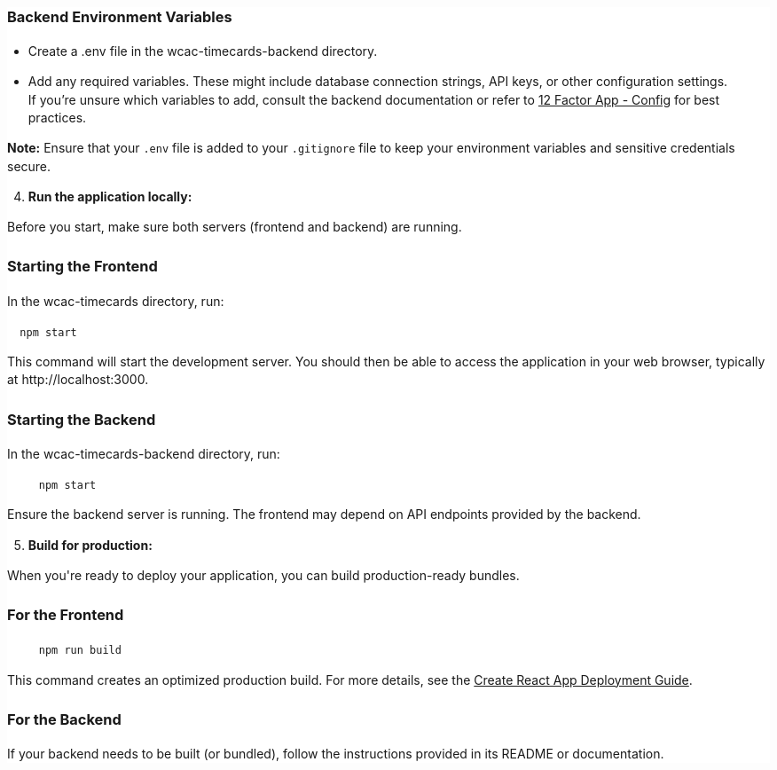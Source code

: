 
  ### Backend Environment Variables

  - Create a .env file in the wcac-timecards-backend directory.

  - Add any required variables. These might include database connection strings, API keys, or other configuration settings.  
If you’re unsure which variables to add, consult the backend documentation or refer to [12 Factor App - Config](https://12factor.net/config) for best practices.

**Note:** Ensure that your `.env` file is added to your `.gitignore` file to keep your environment variables and sensitive credentials secure.




4. **Run the application locally:**

  Before you start, make sure both servers (frontend and backend) are running.

  ### Starting the Frontend

  In the wcac-timecards directory, run:

```
  npm start
```
This command will start the development server. You should then be able to access the application in your web browser, typically at http://localhost:3000.

### Starting the Backend

In the wcac-timecards-backend directory, run:

```
     npm start
```

Ensure the backend server is running. The frontend may depend on API endpoints provided by the backend.


5.  **Build for production:**

  When you're ready to deploy your application, you can build production-ready bundles.

  ### For the Frontend
```
     npm run build
  ```
This command creates an optimized production build. For more details, see the [Create React App Deployment Guide](https://create-react-app.dev/docs/deployment/).



  ### For the Backend

  If your backend needs to be built (or bundled), follow the instructions provided in its README or documentation.
